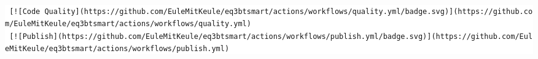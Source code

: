 ```diff
 [![Code Quality](https://github.com/EuleMitKeule/eq3btsmart/actions/workflows/quality.yml/badge.svg)](https://github.com/EuleMitKeule/eq3btsmart/actions/workflows/quality.yml)
 [![Publish](https://github.com/EuleMitKeule/eq3btsmart/actions/workflows/publish.yml/badge.svg)](https://github.com/EuleMitKeule/eq3btsmart/actions/workflows/publish.yml)
```


